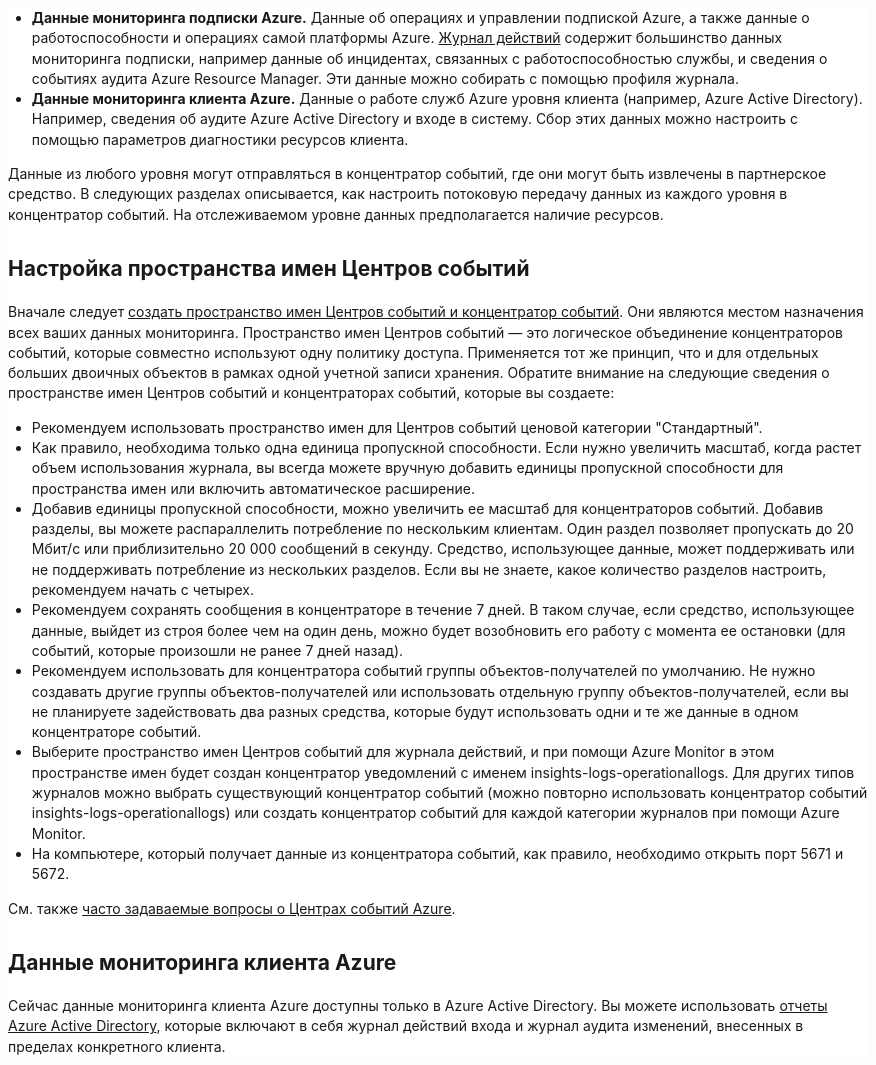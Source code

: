 - **Данные мониторинга подписки Azure.** Данные об операциях и управлении подпиской Azure, а также данные о работоспособности и операциях самой платформы Azure. [Журнал действий](./monitoring-overview-activity-logs.md) содержит большинство данных мониторинга подписки, например данные об инцидентах, связанных с работоспособностью службы, и сведения о событиях аудита Azure Resource Manager. Эти данные можно собирать с помощью профиля журнала.
- **Данные мониторинга клиента Azure.** Данные о работе служб Azure уровня клиента (например, Azure Active Directory). Например, сведения об аудите Azure Active Directory и входе в систему. Сбор этих данных можно настроить с помощью параметров диагностики ресурсов клиента.

Данные из любого уровня могут отправляться в концентратор событий, где они могут быть извлечены в партнерское средство. В следующих разделах описывается, как настроить потоковую передачу данных из каждого уровня в концентратор событий. На отслеживаемом уровне данных предполагается наличие ресурсов.

## <a name="set-up-an-event-hubs-namespace"></a>Настройка пространства имен Центров событий

Вначале следует [создать пространство имен Центров событий и концентратор событий](../event-hubs/event-hubs-create.md). Они являются местом назначения всех ваших данных мониторинга. Пространство имен Центров событий — это логическое объединение концентраторов событий, которые совместно используют одну политику доступа. Применяется тот же принцип, что и для отдельных больших двоичных объектов в рамках одной учетной записи хранения. Обратите внимание на следующие сведения о пространстве имен Центров событий и концентраторах событий, которые вы создаете:
* Рекомендуем использовать пространство имен для Центров событий ценовой категории "Стандартный".
* Как правило, необходима только одна единица пропускной способности. Если нужно увеличить масштаб, когда растет объем использования журнала, вы всегда можете вручную добавить единицы пропускной способности для пространства имен или включить автоматическое расширение.
* Добавив единицы пропускной способности, можно увеличить ее масштаб для концентраторов событий. Добавив разделы, вы можете распараллелить потребление по нескольким клиентам. Один раздел позволяет пропускать до 20 Мбит/с или приблизительно 20 000 сообщений в секунду. Средство, использующее данные, может поддерживать или не поддерживать потребление из нескольких разделов. Если вы не знаете, какое количество разделов настроить, рекомендуем начать с четырех.
* Рекомендуем сохранять сообщения в концентраторе в течение 7 дней. В таком случае, если средство, использующее данные, выйдет из строя более чем на один день, можно будет возобновить его работу с момента ее остановки (для событий, которые произошли не ранее 7 дней назад).
* Рекомендуем использовать для концентратора событий группы объектов-получателей по умолчанию. Не нужно создавать другие группы объектов-получателей или использовать отдельную группу объектов-получателей, если вы не планируете задействовать два разных средства, которые будут использовать одни и те же данные в одном концентраторе событий.
* Выберите пространство имен Центров событий для журнала действий, и при помощи Azure Monitor в этом пространстве имен будет создан концентратор уведомлений с именем insights-logs-operationallogs. Для других типов журналов можно выбрать существующий концентратор событий (можно повторно использовать концентратор событий insights-logs-operationallogs) или создать концентратор событий для каждой категории журналов при помощи Azure Monitor.
* На компьютере, который получает данные из концентратора событий, как правило, необходимо открыть порт 5671 и 5672.

См. также [часто задаваемые вопросы о Центрах событий Azure](../event-hubs/event-hubs-faq.md).

## <a name="azure-tenant-monitoring-data"></a>Данные мониторинга клиента Azure

Сейчас данные мониторинга клиента Azure доступны только в Azure Active Directory. Вы можете использовать [отчеты Azure Active Directory](../active-directory/reports-monitoring/overview-reports.md), которые включают в себя журнал действий входа и журнал аудита изменений, внесенных в пределах конкретного клиента.
